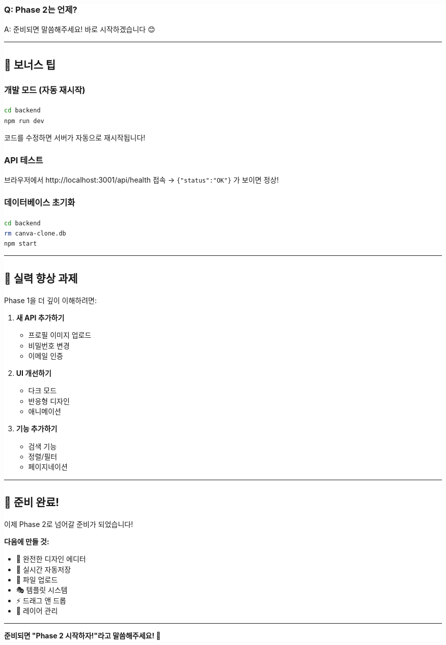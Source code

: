 ### Q: Phase 2는 언제?
A: 준비되면 말씀해주세요! 바로 시작하겠습니다 😊

---

## 🎁 보너스 팁

### 개발 모드 (자동 재시작)
```bash
cd backend
npm run dev
```
코드를 수정하면 서버가 자동으로 재시작됩니다!

### API 테스트
브라우저에서 http://localhost:3001/api/health 접속
→ `{"status":"OK"}` 가 보이면 정상!

### 데이터베이스 초기화
```bash
cd backend
rm canva-clone.db
npm start
```

---

## 💪 실력 향상 과제

Phase 1을 더 깊이 이해하려면:

1. **새 API 추가하기**
   - 프로필 이미지 업로드
   - 비밀번호 변경
   - 이메일 인증

2. **UI 개선하기**
   - 다크 모드
   - 반응형 디자인
   - 애니메이션

3. **기능 추가하기**
   - 검색 기능
   - 정렬/필터
   - 페이지네이션

---

## 🚀 준비 완료!

이제 Phase 2로 넘어갈 준비가 되었습니다!

**다음에 만들 것:**
- 🎨 완전한 디자인 에디터
- 🔄 실시간 자동저장
- 📁 파일 업로드
- 🎭 템플릿 시스템
- ⚡ 드래그 앤 드롭
- 🎯 레이어 관리

---

**준비되면 "Phase 2 시작하자!"라고 말씀해주세요! 🎉**
